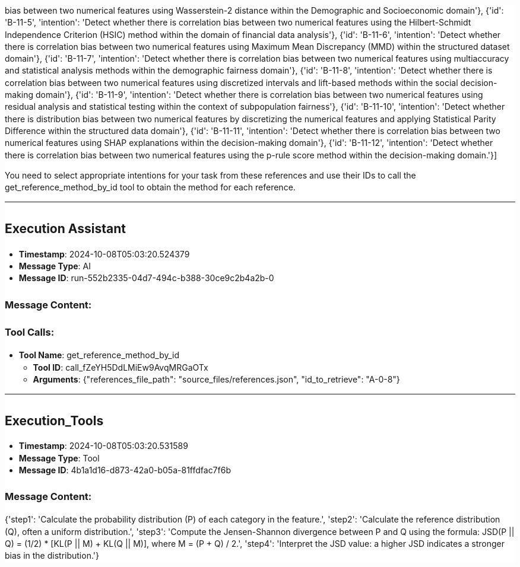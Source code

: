 bias between two numerical features using Wasserstein-2 distance within the Demographic and Socioeconomic domain'}, {'id': 'B-11-5', 'intention': 'Detect whether there is correlation bias between two numerical features using the Hilbert-Schmidt Independence Criterion (HSIC) method within the domain of financial data analysis'}, {'id': 'B-11-6', 'intention': 'Detect whether there is correlation bias between two numerical features using Maximum Mean Discrepancy (MMD) within the structured dataset domain'}, {'id': 'B-11-7', 'intention': 'Detect whether there is correlation bias between two numerical features using multiaccuracy and statistical analysis methods within the demographic fairness domain'}, {'id': 'B-11-8', 'intention': 'Detect whether there is correlation bias between two numerical features using discretized intervals and lift-based methods within the social decision-making domain'}, {'id': 'B-11-9', 'intention': 'Detect whether there is correlation bias between two numerical features using residual analysis and statistical testing within the context of subpopulation fairness'}, {'id': 'B-11-10', 'intention': 'Detect whether there is distribution bias between two numerical features by discretizing the numerical features and applying Statistical Parity Difference within the structured data domain'}, {'id': 'B-11-11', 'intention': 'Detect whether there is correlation bias between two numerical features using SHAP explanations within the decision-making domain'}, {'id': 'B-11-12', 'intention': 'Detect whether there is correlation bias between two numerical features using the p-rule score method within the decision-making domain.'}]

You need to select appropriate intentions for your task from these references and use their IDs to call the get_reference_method_by_id tool to obtain the method for each reference.


---

## Execution Assistant
- **Timestamp**: 2024-10-08T05:03:20.524379
- **Message Type**: AI
- **Message ID**: run-552b2335-04d7-494c-b388-30ce9c2b4a2b-0

### Message Content:



### Tool Calls:
- **Tool Name**: get_reference_method_by_id
  - **Tool ID**: call_fZeYH5DdLMiEw9AvqMRGaOTx
  - **Arguments**: {"references_file_path": "source_files/references.json", "id_to_retrieve": "A-0-8"}

---

## Execution_Tools
- **Timestamp**: 2024-10-08T05:03:20.531589
- **Message Type**: Tool
- **Message ID**: 4b1a1d16-d873-42a0-b05a-81ffdfac7f6b

### Message Content:

{'step1': 'Calculate the probability distribution (P) of each category in the feature.', 'step2': 'Calculate the reference distribution (Q), often a uniform distribution.', 'step3': 'Compute the Jensen-Shannon divergence between P and Q using the formula: JSD(P || Q) = (1/2) * [KL(P || M) + KL(Q || M)], where M = (P + Q) / 2.', 'step4': 'Interpret the JSD value: a higher JSD indicates a stronger bias in the distribution.'}

